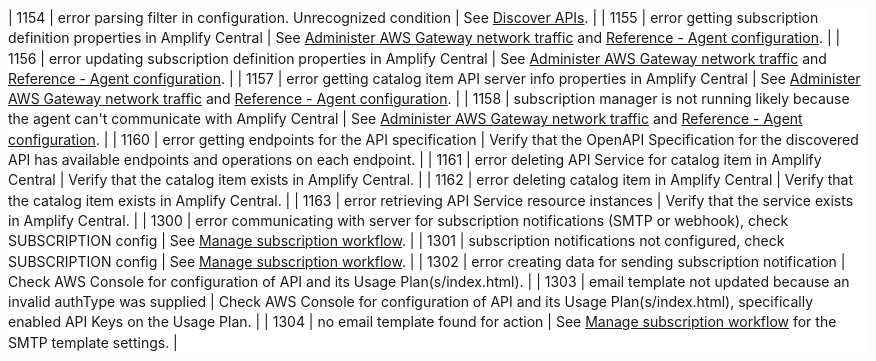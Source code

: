 | 1154   | error parsing filter in configuration. Unrecognized condition                                                          | See [Discover APIs](/docs/central/connect-aws-gateway/filtering-apis-to-be-discovered-1/).                                                                                                                                                                                    |
| 1155   | error getting subscription definition properties in Amplify Central                                                    | See [Administer AWS Gateway network traffic](/docs/central/connect-aws-gateway/network-traffic-aws/) and [Reference - Agent configuration](/docs/central/connect-aws-gateway/deploy-your-agents-1/).                                                                          |
| 1156   | error updating subscription definition properties in Amplify Central                                                   | See [Administer AWS Gateway network traffic](/docs/central/connect-aws-gateway/network-traffic-aws/) and [Reference - Agent configuration](/docs/central/connect-aws-gateway/deploy-your-agents-1/).                                                                          |
| 1157   | error getting catalog item API server info properties in Amplify Central                                               | See [Administer AWS Gateway network traffic](/docs/central/connect-aws-gateway/network-traffic-aws/) and [Reference - Agent configuration](/docs/central/connect-aws-gateway/deploy-your-agents-1/).                                                                          |
| 1158   | subscription manager is not running likely because the agent can't communicate with Amplify Central                    | See [Administer AWS Gateway network traffic](/docs/central/connect-aws-gateway/network-traffic-aws/) and [Reference - Agent configuration](/docs/central/connect-aws-gateway/deploy-your-agents-1/).                                                                          |
| 1160   | error getting endpoints for the API specification                                                                      | Verify that the OpenAPI Specification for the discovered API has available endpoints and operations on each endpoint.                                                                                                                                                         |
| 1161   | error deleting API Service for catalog item in Amplify Central                                                         | Verify that the catalog item exists in Amplify Central.                                                                                                                                                                                                                       |
| 1162   | error deleting catalog item in Amplify Central                                                                         | Verify that the catalog item exists in Amplify Central.                                                                                                                                                                                                                       |
| 1163   | error retrieving API Service resource instances                                                                        | Verify that the service exists in Amplify Central.                                                                                                                                                                                                                            |
| 1300   | error communicating with server for subscription notifications (SMTP or webhook), check SUBSCRIPTION config | See [Manage subscription workflow](/docs/central/connected_agent_common_reference/manage_subscription_workflow).                                                                                                                                                                         |
| 1301   | subscription notifications not configured, check SUBSCRIPTION config                                                   | See [Manage subscription workflow](/docs/central/connected_agent_common_reference/manage_subscription_workflow).                                                                                                                                                              |
| 1302   | error creating data for sending subscription notification                                                              | Check AWS Console for configuration of API and its Usage Plan(s/index.html).                                                                                                                                                                                                  |
| 1303   | email template not updated because an invalid authType was supplied                                                    | Check AWS Console for configuration of API and its Usage Plan(s/index.html), specifically enabled API Keys on the Usage Plan.                                                                                                                                                 |
| 1304   | no email template found for action                                                                                     | See [Manage subscription workflow](/docs/central/connected_agent_common_reference/manage_subscription_workflow) for the SMTP template settings.                                                                                                                               |